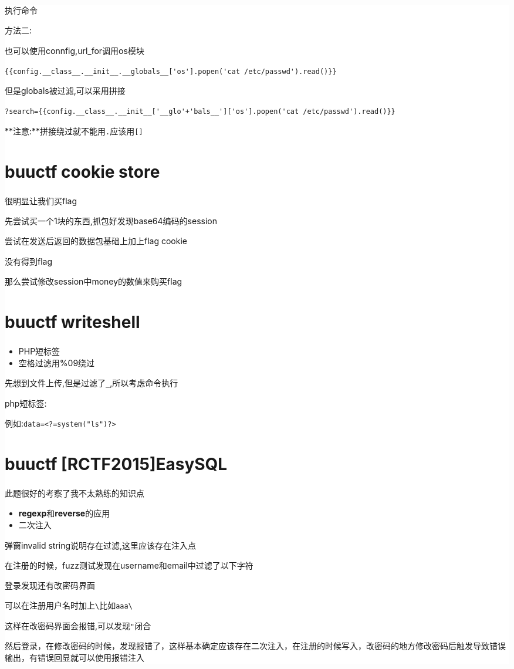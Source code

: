 执行命令

方法二:

也可以使用connfig,url_for调用os模块

`{{config.__class__.__init__.__globals__['os'].popen('cat /etc/passwd').read()}}`

但是globals被过滤,可以采用拼接

`?search={{config.__class__.__init__['__glo'+'bals__']['os'].popen('cat /etc/passwd').read()}}`

**注意:**拼接绕过就不能用`.`应该用`[]`



# buuctf cookie store

很明显让我们买flag

先尝试买一个1块的东西,抓包好发现base64编码的session

尝试在发送后返回的数据包基础上加上flag cookie

没有得到flag

那么尝试修改session中money的数值来购买flag



# buuctf writeshell

- PHP短标签
- 空格过滤用%09绕过

先想到文件上传,但是过滤了`_`,所以考虑命令执行

php短标签:

例如:`data=<?=system("ls")?>`



# buuctf [RCTF2015]EasySQL

此题很好的考察了我不太熟练的知识点

- **regexp**和**reverse**的应用
- 二次注入

弹窗invalid string说明存在过滤,这里应该存在注入点

在注册的时候，fuzz测试发现在username和email中过滤了以下字符

登录发现还有改密码界面

可以在注册用户名时加上`\`比如`aaa\`

这样在改密码界面会报错,可以发现`"`闭合

然后登录，在修改密码的时候，发现报错了，这样基本确定应该存在二次注入，在注册的时候写入，改密码的地方修改密码后触发导致错误输出，有错误回显就可以使用报错注入
